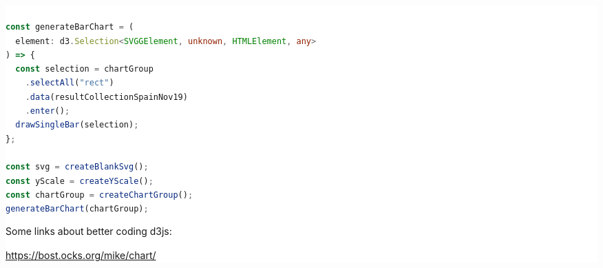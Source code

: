 ```typescript

const generateBarChart = (
  element: d3.Selection<SVGGElement, unknown, HTMLElement, any>
) => {
  const selection = chartGroup
    .selectAll("rect")
    .data(resultCollectionSpainNov19)
    .enter();
  drawSingleBar(selection);
};

const svg = createBlankSvg();
const yScale = createYScale();
const chartGroup = createChartGroup();
generateBarChart(chartGroup);
```

Some links about better coding d3js:

https://bost.ocks.org/mike/chart/
